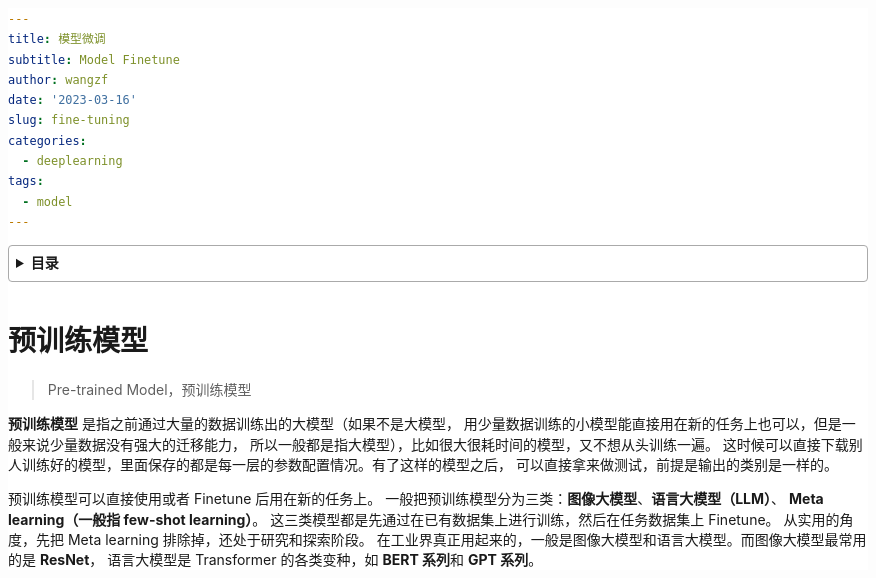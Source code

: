 ```yaml
---
title: 模型微调
subtitle: Model Finetune
author: wangzf
date: '2023-03-16'
slug: fine-tuning
categories:
  - deeplearning
tags:
  - model
---
```


<style>
details {
    border: 1px solid #aaa;
    border-radius: 4px;
    padding: .5em .5em 0;
}
summary {
    font-weight: bold;
    margin: -.5em -.5em 0;
    padding: .5em;
}
details[open] {
    padding: .5em;
}
details[open] summary {
    border-bottom: 1px solid #aaa;
    margin-bottom: .5em;
}
img {
    pointer-events: none;
}
</style>

<details><summary>目录</summary></details><p></p>


# 预训练模型

> Pre-trained Model，预训练模型

**预训练模型** 是指之前通过大量的数据训练出的大模型（如果不是大模型，
用少量数据训练的小模型能直接用在新的任务上也可以，但是一般来说少量数据没有强大的迁移能力，
所以一般都是指大模型），比如很大很耗时间的模型，又不想从头训练一遍。
这时候可以直接下载别人训练好的模型，里面保存的都是每一层的参数配置情况。有了这样的模型之后，
可以直接拿来做测试，前提是输出的类别是一样的。

预训练模型可以直接使用或者 Finetune 后用在新的任务上。
一般把预训练模型分为三类：**图像大模型**、**语言大模型（LLM）**、
**Meta learning（一般指 few-shot learning）**。
这三类模型都是先通过在已有数据集上进行训练，然后在任务数据集上 Finetune。
从实用的角度，先把 Meta learning 排除掉，还处于研究和探索阶段。
在工业界真正用起来的，一般是图像大模型和语言大模型。而图像大模型最常用的是 **ResNet**，
语言大模型是 Transformer 的各类变种，如 **BERT 系列**和 **GPT 系列**。
